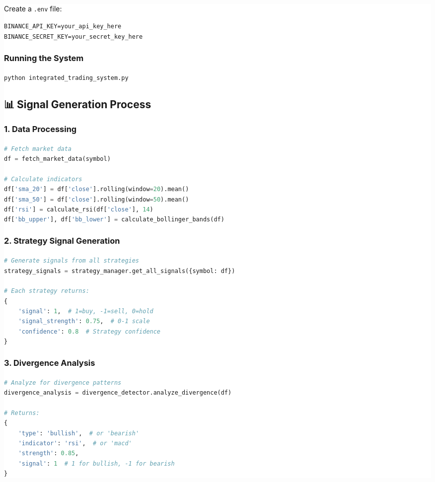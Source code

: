 Create a `.env` file:
```env
BINANCE_API_KEY=your_api_key_here
BINANCE_SECRET_KEY=your_secret_key_here
```

### Running the System

```bash
python integrated_trading_system.py
```

## 📊 Signal Generation Process

### 1. Data Processing
```python
# Fetch market data
df = fetch_market_data(symbol)

# Calculate indicators
df['sma_20'] = df['close'].rolling(window=20).mean()
df['sma_50'] = df['close'].rolling(window=50).mean()
df['rsi'] = calculate_rsi(df['close'], 14)
df['bb_upper'], df['bb_lower'] = calculate_bollinger_bands(df)
```

### 2. Strategy Signal Generation
```python
# Generate signals from all strategies
strategy_signals = strategy_manager.get_all_signals({symbol: df})

# Each strategy returns:
{
    'signal': 1,  # 1=buy, -1=sell, 0=hold
    'signal_strength': 0.75,  # 0-1 scale
    'confidence': 0.8  # Strategy confidence
}
```

### 3. Divergence Analysis
```python
# Analyze for divergence patterns
divergence_analysis = divergence_detector.analyze_divergence(df)

# Returns:
{
    'type': 'bullish',  # or 'bearish'
    'indicator': 'rsi',  # or 'macd'
    'strength': 0.85,
    'signal': 1  # 1 for bullish, -1 for bearish
}
```
